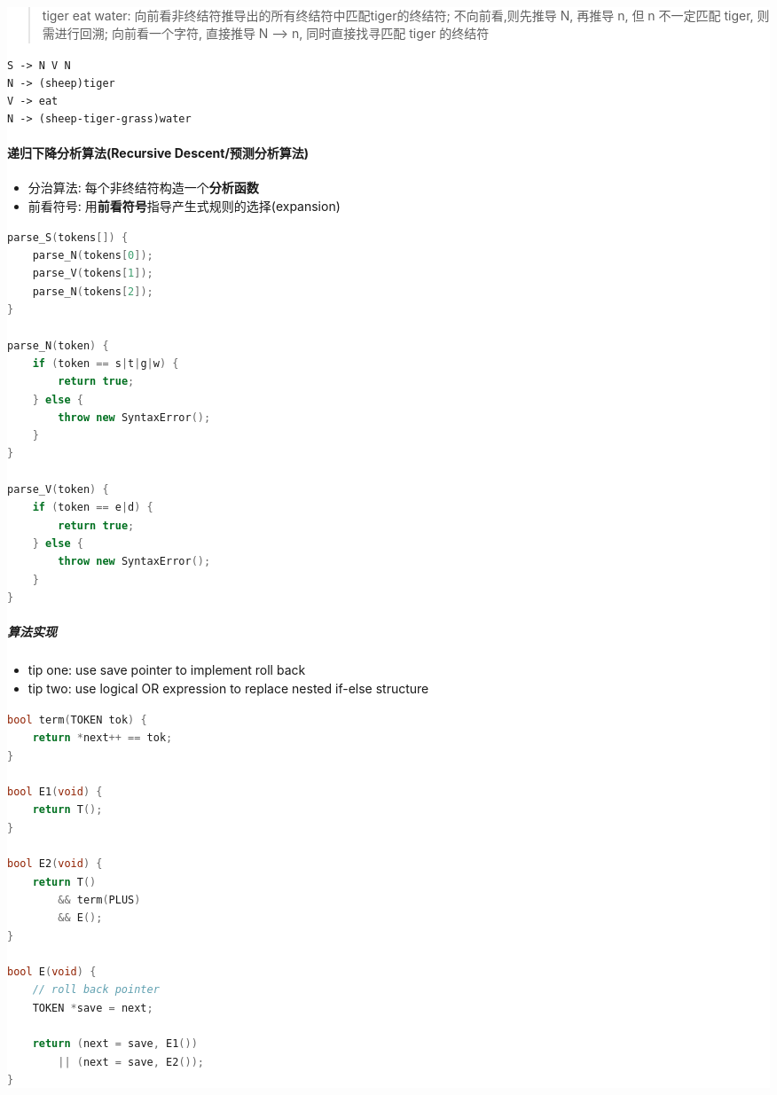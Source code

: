 > tiger eat water: 向前看非终结符推导出的所有终结符中匹配tiger的终结符; 不向前看,则先推导 N, 再推导 n, 但 n 不一定匹配 tiger, 则需进行回溯; 向前看一个字符, 直接推导 N --> n, 同时直接找寻匹配 tiger 的终结符

```Bison
S -> N V N
N -> (sheep)tiger
V -> eat
N -> (sheep-tiger-grass)water
```

#### 递归下降分析算法(Recursive Descent/预测分析算法)

*   分治算法: 每个非终结符构造一个**分析函数**
*   前看符号: 用**前看符号**指导产生式规则的选择(expansion)

```cpp
parse_S(tokens[]) {
	parse_N(tokens[0]);
	parse_V(tokens[1]);
	parse_N(tokens[2]);
}

parse_N(token) {
	if (token == s|t|g|w) {
		return true;
	} else {
		throw new SyntaxError();
	}
}

parse_V(token) {
	if (token == e|d) {
		return true;
	} else {
		throw new SyntaxError();
	}
}
```

##### 算法实现

*   tip one: use save pointer to implement roll back
*   tip two: use logical OR expression to replace nested if-else structure

```c
bool term(TOKEN tok) {
    return *next++ == tok;
}

bool E1(void) {
    return T();
}

bool E2(void) {
    return T()
        && term(PLUS)
        && E();
}

bool E(void) {
    // roll back pointer
    TOKEN *save = next;

    return (next = save, E1())
        || (next = save, E2());
}

```